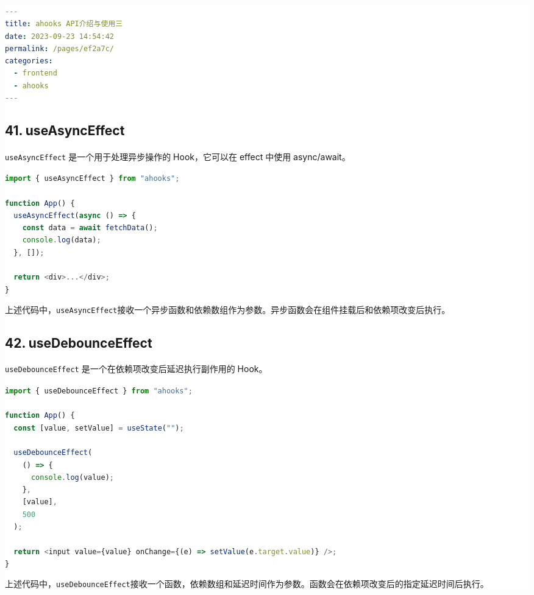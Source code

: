 ```yaml
---
title: ahooks API介绍与使用三
date: 2023-09-23 14:54:42
permalink: /pages/ef2a7c/
categories:
  - frontend
  - ahooks
---
```

## 41. useAsyncEffect

`useAsyncEffect` 是一个用于处理异步操作的 Hook，它可以在 effect 中使用 async/await。

```js
import { useAsyncEffect } from "ahooks";

function App() {
  useAsyncEffect(async () => {
    const data = await fetchData();
    console.log(data);
  }, []);

  return <div>...</div>;
}
```

上述代码中，`useAsyncEffect`接收一个异步函数和依赖数组作为参数。异步函数会在组件挂载后和依赖项改变后执行。

## 42. useDebounceEffect

`useDebounceEffect` 是一个在依赖项改变后延迟执行副作用的 Hook。

```js
import { useDebounceEffect } from "ahooks";

function App() {
  const [value, setValue] = useState("");

  useDebounceEffect(
    () => {
      console.log(value);
    },
    [value],
    500
  );

  return <input value={value} onChange={(e) => setValue(e.target.value)} />;
}
```

上述代码中，`useDebounceEffect`接收一个函数，依赖数组和延迟时间作为参数。函数会在依赖项改变后的指定延迟时间后执行。
